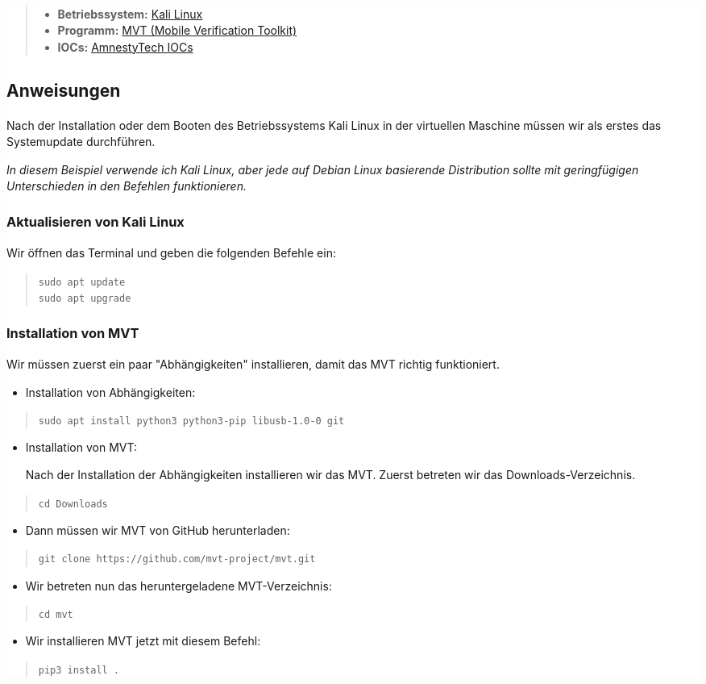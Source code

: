 >+ **Betriebssystem:** [Kali Linux](https://www.kali.org/)  
>+ **Programm:** [MVT (Mobile Verification Toolkit)](https://github.com/mvt-project/mvt)
>+ **IOCs:** [AmnestyTech IOCs](https://github.com/AmnestyTech/investigations/tree/master/2021-07-18_nso)


## Anweisungen

Nach der Installation oder dem Booten des Betriebssystems Kali Linux in der virtuellen Maschine müssen wir als erstes das Systemupdate durchführen.

*In diesem Beispiel verwende ich Kali Linux, aber jede auf Debian Linux basierende Distribution sollte mit geringfügigen Unterschieden in den Befehlen funktionieren.*

### Aktualisieren von Kali Linux

Wir öffnen das Terminal und geben die folgenden Befehle ein:

> ```shell
> sudo apt update
> sudo apt upgrade
> ```

### Installation von MVT

Wir müssen zuerst ein paar "Abhängigkeiten" installieren, damit das MVT richtig funktioniert.

+ Installation von Abhängigkeiten:

> ```shell 
> sudo apt install python3 python3-pip libusb-1.0-0 git 
> ```
     

+ Installation von MVT:

   Nach der Installation der Abhängigkeiten installieren wir das MVT. Zuerst betreten wir das Downloads-Verzeichnis.
    
> ```shell
> cd Downloads
> ```

+ Dann müssen wir MVT von GitHub herunterladen:

> ```shell
> git clone https://github.com/mvt-project/mvt.git 
> ```

+ Wir betreten nun das heruntergeladene MVT-Verzeichnis:

> ```shell
> cd mvt
> ```

+ Wir installieren MVT jetzt mit diesem Befehl:

> ```shell
> pip3 install . 
> ```
     